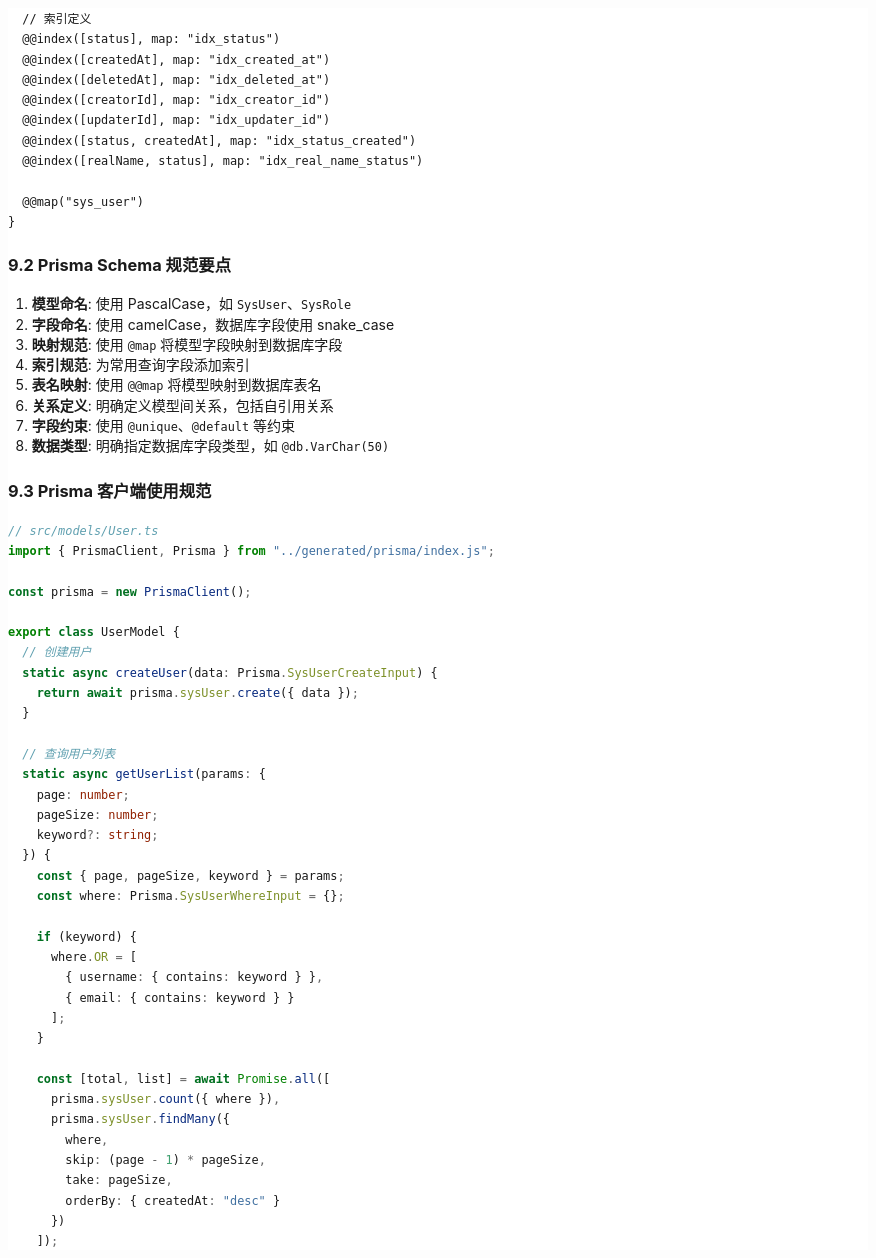 ```prisma
  // 索引定义
  @@index([status], map: "idx_status")
  @@index([createdAt], map: "idx_created_at")
  @@index([deletedAt], map: "idx_deleted_at")
  @@index([creatorId], map: "idx_creator_id")
  @@index([updaterId], map: "idx_updater_id")
  @@index([status, createdAt], map: "idx_status_created")
  @@index([realName, status], map: "idx_real_name_status")
  
  @@map("sys_user")
}
```

### 9.2 Prisma Schema 规范要点

1. **模型命名**: 使用 PascalCase，如 `SysUser`、`SysRole`
2. **字段命名**: 使用 camelCase，数据库字段使用 snake_case
3. **映射规范**: 使用 `@map` 将模型字段映射到数据库字段
4. **索引规范**: 为常用查询字段添加索引
5. **表名映射**: 使用 `@@map` 将模型映射到数据库表名
6. **关系定义**: 明确定义模型间关系，包括自引用关系
7. **字段约束**: 使用 `@unique`、`@default` 等约束
8. **数据类型**: 明确指定数据库字段类型，如 `@db.VarChar(50)`

### 9.3 Prisma 客户端使用规范

```typescript
// src/models/User.ts
import { PrismaClient, Prisma } from "../generated/prisma/index.js";

const prisma = new PrismaClient();

export class UserModel {
  // 创建用户
  static async createUser(data: Prisma.SysUserCreateInput) {
    return await prisma.sysUser.create({ data });
  }

  // 查询用户列表
  static async getUserList(params: {
    page: number;
    pageSize: number;
    keyword?: string;
  }) {
    const { page, pageSize, keyword } = params;
    const where: Prisma.SysUserWhereInput = {};
    
    if (keyword) {
      where.OR = [
        { username: { contains: keyword } },
        { email: { contains: keyword } }
      ];
    }

    const [total, list] = await Promise.all([
      prisma.sysUser.count({ where }),
      prisma.sysUser.findMany({
        where,
        skip: (page - 1) * pageSize,
        take: pageSize,
        orderBy: { createdAt: "desc" }
      })
    ]);

```

  [SUCCESS_CODE]: '操作成功',
  [ErrorCode.SYSTEM_ERROR]: '系统内部错误',
  [ErrorCode.DATABASE_ERROR]: '数据库错误',
  [ErrorCode.CACHE_ERROR]: '缓存错误',
  [ErrorCode.INVALID_PARAMETER]: '参数错误',
  [ErrorCode.MISSING_PARAMETER]: '缺少必要参数',
  [ErrorCode.PARAMETER_TYPE_ERROR]: '参数类型错误',
  [ErrorCode.PARAMETER_FORMAT_ERROR]: '参数格式错误',
  [ErrorCode.UNAUTHORIZED]: '未授权访问',
  [ErrorCode.FORBIDDEN]: '权限不足',
  [ErrorCode.TOKEN_INVALID]: '无效的访问令牌',
  [ErrorCode.TOKEN_EXPIRED]: '访问令牌已过期',
  [ErrorCode.USER_NOT_FOUND]: '用户不存在',
  [ErrorCode.USER_ALREADY_EXISTS]: '用户已存在',
  [ErrorCode.USER_DISABLED]: '用户已被禁用',
  [ErrorCode.PASSWORD_ERROR]: '密码错误',
  [ErrorCode.RESOURCE_NOT_FOUND]: '资源不存在',
  [ErrorCode.RESOURCE_ALREADY_EXISTS]: '资源已存在',
  [ErrorCode.BUSINESS_ERROR]: '业务处理失败',
  [ErrorCode.OPERATION_NOT_ALLOWED]: '操作不允许',
  [ErrorCode.STATUS_INVALID]: '状态无效',
  [SUCCESS_CODE]: 200,
  [ErrorCode.SYSTEM_ERROR]: 500,
  [ErrorCode.DATABASE_ERROR]: 500,
  [ErrorCode.CACHE_ERROR]: 500,
  [ErrorCode.INVALID_PARAMETER]: 400,
  [ErrorCode.MISSING_PARAMETER]: 400,
  [ErrorCode.PARAMETER_TYPE_ERROR]: 400,
  [ErrorCode.PARAMETER_FORMAT_ERROR]: 400,
  [ErrorCode.UNAUTHORIZED]: 401,
  [ErrorCode.FORBIDDEN]: 403,
  [ErrorCode.TOKEN_INVALID]: 401,
  [ErrorCode.TOKEN_EXPIRED]: 401,
  [ErrorCode.USER_NOT_FOUND]: 404,
  [ErrorCode.USER_ALREADY_EXISTS]: 409,
  [ErrorCode.USER_DISABLED]: 403,
  [ErrorCode.PASSWORD_ERROR]: 401,
  [ErrorCode.RESOURCE_NOT_FOUND]: 404,
  [ErrorCode.RESOURCE_ALREADY_EXISTS]: 409,
  [ErrorCode.BUSINESS_ERROR]: 400,
  [ErrorCode.OPERATION_NOT_ALLOWED]: 403,
  [ErrorCode.STATUS_INVALID]: 400,